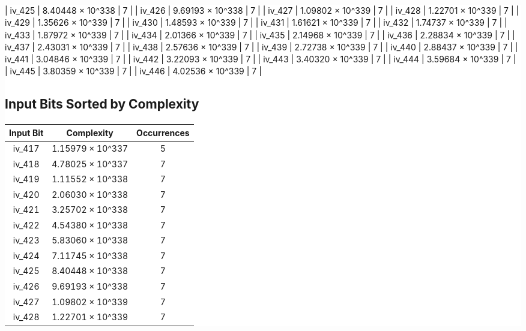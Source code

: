 | iv_425 | 8.40448 × 10^338 | 7 |
| iv_426 | 9.69193 × 10^338 | 7 |
| iv_427 | 1.09802 × 10^339 | 7 |
| iv_428 | 1.22701 × 10^339 | 7 |
| iv_429 | 1.35626 × 10^339 | 7 |
| iv_430 | 1.48593 × 10^339 | 7 |
| iv_431 | 1.61621 × 10^339 | 7 |
| iv_432 | 1.74737 × 10^339 | 7 |
| iv_433 | 1.87972 × 10^339 | 7 |
| iv_434 | 2.01366 × 10^339 | 7 |
| iv_435 | 2.14968 × 10^339 | 7 |
| iv_436 | 2.28834 × 10^339 | 7 |
| iv_437 | 2.43031 × 10^339 | 7 |
| iv_438 | 2.57636 × 10^339 | 7 |
| iv_439 | 2.72738 × 10^339 | 7 |
| iv_440 | 2.88437 × 10^339 | 7 |
| iv_441 | 3.04846 × 10^339 | 7 |
| iv_442 | 3.22093 × 10^339 | 7 |
| iv_443 | 3.40320 × 10^339 | 7 |
| iv_444 | 3.59684 × 10^339 | 7 |
| iv_445 | 3.80359 × 10^339 | 7 |
| iv_446 | 4.02536 × 10^339 | 7 |

## Input Bits Sorted by Complexity

| Input Bit | Complexity | Occurrences |
|:---------:|:----------:|:-----------:|
| iv_417 | 1.15979 × 10^337 | 5 |
| iv_418 | 4.78025 × 10^337 | 7 |
| iv_419 | 1.11552 × 10^338 | 7 |
| iv_420 | 2.06030 × 10^338 | 7 |
| iv_421 | 3.25702 × 10^338 | 7 |
| iv_422 | 4.54380 × 10^338 | 7 |
| iv_423 | 5.83060 × 10^338 | 7 |
| iv_424 | 7.11745 × 10^338 | 7 |
| iv_425 | 8.40448 × 10^338 | 7 |
| iv_426 | 9.69193 × 10^338 | 7 |
| iv_427 | 1.09802 × 10^339 | 7 |
| iv_428 | 1.22701 × 10^339 | 7 |